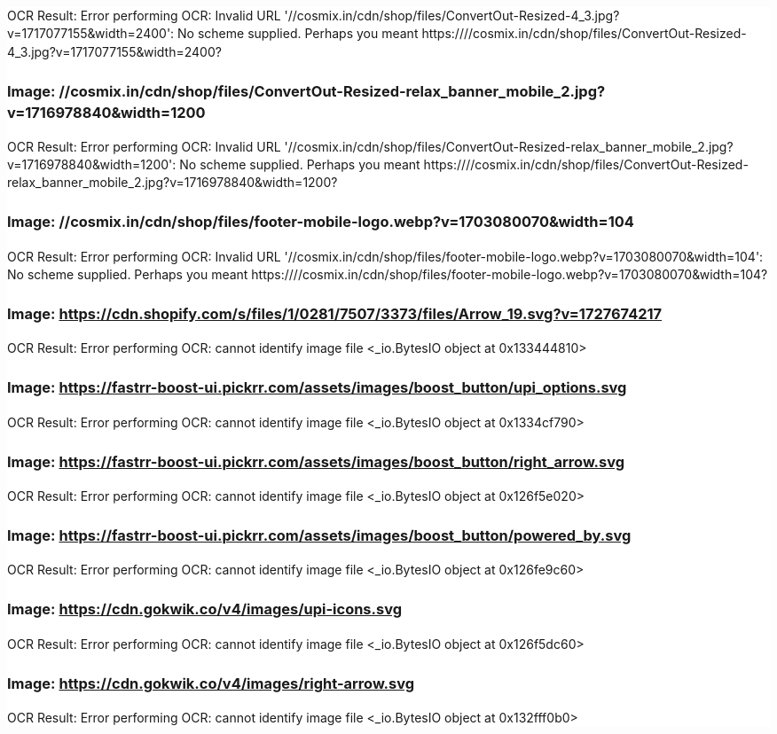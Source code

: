 OCR Result: Error performing OCR: Invalid URL '//cosmix.in/cdn/shop/files/ConvertOut-Resized-4_3.jpg?v=1717077155&width=2400': No scheme supplied. Perhaps you meant https:////cosmix.in/cdn/shop/files/ConvertOut-Resized-4_3.jpg?v=1717077155&width=2400?

### Image: //cosmix.in/cdn/shop/files/ConvertOut-Resized-relax_banner_mobile_2.jpg?v=1716978840&width=1200

OCR Result: Error performing OCR: Invalid URL '//cosmix.in/cdn/shop/files/ConvertOut-Resized-relax_banner_mobile_2.jpg?v=1716978840&width=1200': No scheme supplied. Perhaps you meant https:////cosmix.in/cdn/shop/files/ConvertOut-Resized-relax_banner_mobile_2.jpg?v=1716978840&width=1200?

### Image: //cosmix.in/cdn/shop/files/footer-mobile-logo.webp?v=1703080070&width=104

OCR Result: Error performing OCR: Invalid URL '//cosmix.in/cdn/shop/files/footer-mobile-logo.webp?v=1703080070&width=104': No scheme supplied. Perhaps you meant https:////cosmix.in/cdn/shop/files/footer-mobile-logo.webp?v=1703080070&width=104?

### Image: https://cdn.shopify.com/s/files/1/0281/7507/3373/files/Arrow_19.svg?v=1727674217

OCR Result: Error performing OCR: cannot identify image file <_io.BytesIO object at 0x133444810>

### Image: https://fastrr-boost-ui.pickrr.com/assets/images/boost_button/upi_options.svg

OCR Result: Error performing OCR: cannot identify image file <_io.BytesIO object at 0x1334cf790>

### Image: https://fastrr-boost-ui.pickrr.com/assets/images/boost_button/right_arrow.svg

OCR Result: Error performing OCR: cannot identify image file <_io.BytesIO object at 0x126f5e020>

### Image: https://fastrr-boost-ui.pickrr.com/assets/images/boost_button/powered_by.svg 

OCR Result: Error performing OCR: cannot identify image file <_io.BytesIO object at 0x126fe9c60>

### Image: https://cdn.gokwik.co/v4/images/upi-icons.svg

OCR Result: Error performing OCR: cannot identify image file <_io.BytesIO object at 0x126f5dc60>

### Image: https://cdn.gokwik.co/v4/images/right-arrow.svg

OCR Result: Error performing OCR: cannot identify image file <_io.BytesIO object at 0x132fff0b0>

